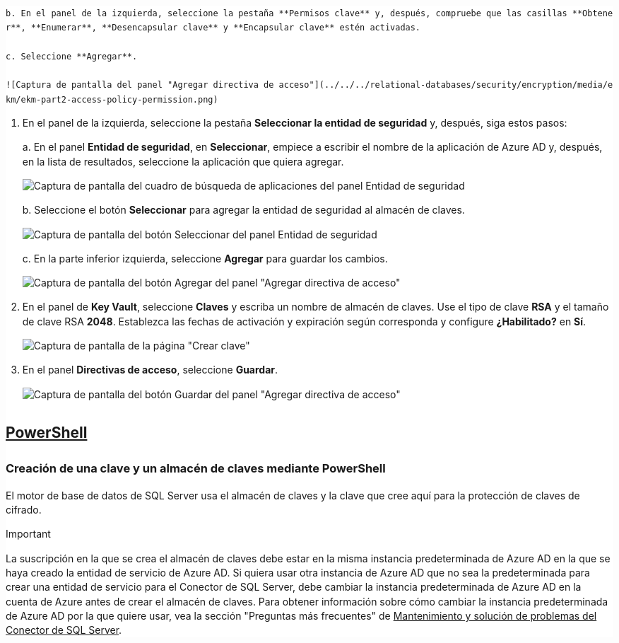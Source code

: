     b. En el panel de la izquierda, seleccione la pestaña **Permisos clave** y, después, compruebe que las casillas **Obtener**, **Enumerar**, **Desencapsular clave** y **Encapsular clave** estén activadas.

    c. Seleccione **Agregar**.

    ![Captura de pantalla del panel "Agregar directiva de acceso"](../../../relational-databases/security/encryption/media/ekm/ekm-part2-access-policy-permission.png)

1. En el panel de la izquierda, seleccione la pestaña **Seleccionar la entidad de seguridad** y, después, siga estos pasos:

    a. En el panel **Entidad de seguridad**, en **Seleccionar**, empiece a escribir el nombre de la aplicación de Azure AD y, después, en la lista de resultados, seleccione la aplicación que quiera agregar.

    ![Captura de pantalla del cuadro de búsqueda de aplicaciones del panel Entidad de seguridad](../../../relational-databases/security/encryption/media/ekm/ekm-part2-select-principal.png)  

    b. Seleccione el botón **Seleccionar** para agregar la entidad de seguridad al almacén de claves.

    ![Captura de pantalla del botón Seleccionar del panel Entidad de seguridad](../../../relational-databases/security/encryption/media/ekm/ekm-part2-save-principal.png)

    c. En la parte inferior izquierda, seleccione **Agregar** para guardar los cambios.

    ![Captura de pantalla del botón Agregar del panel "Agregar directiva de acceso"](../../../relational-databases/security/encryption/media/ekm/ekm-part2-select-principal-new.png)

1. En el panel de **Key Vault**, seleccione **Claves** y escriba un nombre de almacén de claves. Use el tipo de clave **RSA** y el tamaño de clave RSA **2048**. Establezca las fechas de activación y expiración según corresponda y configure **¿Habilitado?** en **Sí**.

   ![Captura de pantalla de la página "Crear clave"](../../../relational-databases/security/encryption/media/ekm/ekm-part2-add-key-vault-key.png)  

1. En el panel **Directivas de acceso**, seleccione **Guardar**.
  
   ![Captura de pantalla del botón Guardar del panel "Agregar directiva de acceso"](../../../relational-databases/security/encryption/media/ekm/ekm-part2-save-access-policy.png)  

## <a name="powershell"></a>[PowerShell](#tab/powershell)

### <a name="create-a-key-vault-and-key-by-using-powershell"></a>Creación de una clave y un almacén de claves mediante PowerShell

El motor de base de datos de SQL Server usa el almacén de claves y la clave que cree aquí para la protección de claves de cifrado.  
  
> [!IMPORTANT]
> La suscripción en la que se crea el almacén de claves debe estar en la misma instancia predeterminada de Azure AD en la que se haya creado la entidad de servicio de Azure AD. Si quiera usar otra instancia de Azure AD que no sea la predeterminada para crear una entidad de servicio para el Conector de SQL Server, debe cambiar la instancia predeterminada de Azure AD en la cuenta de Azure antes de crear el almacén de claves. Para obtener información sobre cómo cambiar la instancia predeterminada de Azure AD por la que quiere usar, vea la sección "Preguntas más frecuentes" de [Mantenimiento y solución de problemas del Conector de SQL Server](../../../relational-databases/security/encryption/sql-server-connector-maintenance-troubleshooting.md#AppendixB).  
  